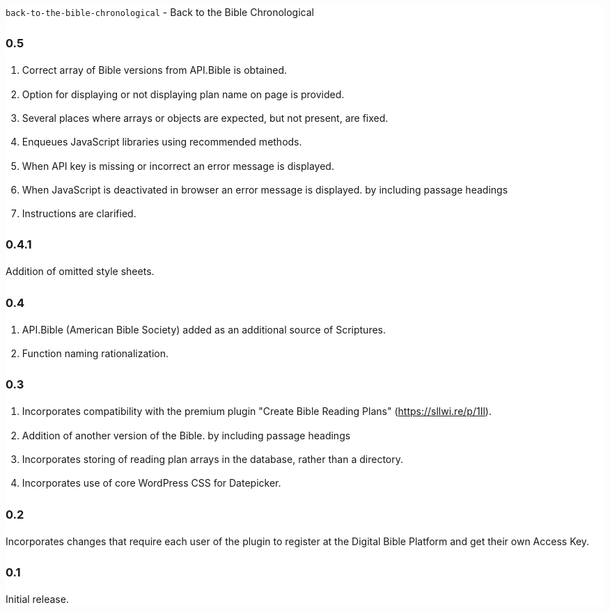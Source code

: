    ```back-to-the-bible-chronological``` - Back to the Bible Chronological
### 0.5 

1. Correct array of Bible versions from API.Bible is obtained.

1. Option for displaying or not displaying plan name on page is provided.

1. Several places where arrays or objects are expected, but not present, are fixed.

1. Enqueues JavaScript libraries using recommended methods.

1. When API key is missing or incorrect an error message is displayed.

1. When JavaScript is deactivated in browser an error message is displayed.
 by including passage headings
1. Instructions are clarified.

### 0.4.1

Addition of omitted style sheets.

### 0.4

1.	API.Bible (American Bible Society) added as an additional source of Scriptures.

1.	Function naming rationalization.	

### 0.3

1.	Incorporates compatibility with the premium plugin "Create Bible Reading Plans" (https://sllwi.re/p/1Il).

1.	Addition of another version of the Bible. by including passage headings

1.	Incorporates storing of reading plan arrays in the database, rather than a directory.

1.	Incorporates use of core WordPress CSS for Datepicker.

### 0.2

Incorporates changes that require each user of the plugin to register at the Digital Bible Platform and get their own Access Key.

### 0.1

Initial release.

